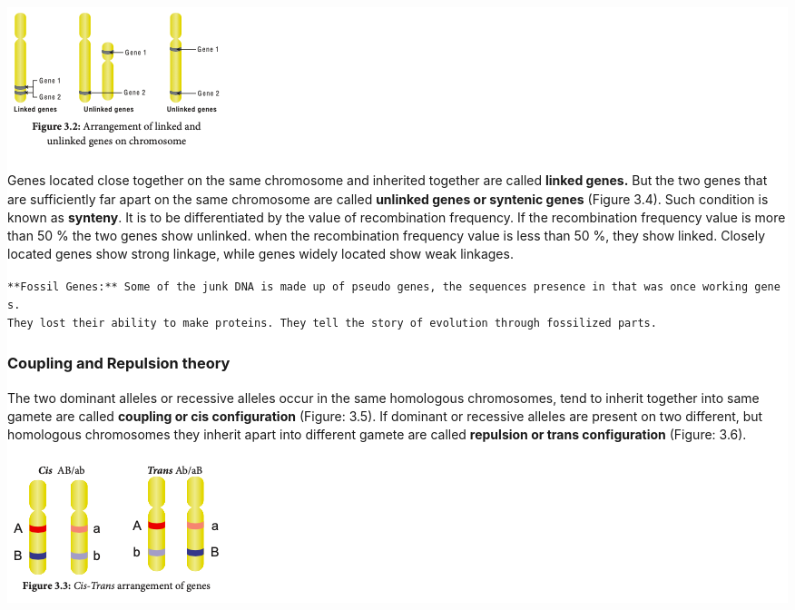 ![Arrangement of linked and unlinked genes on chromosome](3.2.png "")

Genes located close together on the same chromosome and inherited together are called **linked genes.** But the two genes that are sufficiently far apart on the same chromosome are called **unlinked genes or syntenic genes** (Figure 3.4). Such condition is known as **synteny**. It is to be differentiated by the value of recombination frequency. If the recombination frequency value is more than 50 % the two genes show unlinked. when the recombination frequency value is less than 50 %, they show linked. Closely located genes show strong linkage, while genes widely located show weak linkages.

```
**Fossil Genes:** Some of the junk DNA is made up of pseudo genes, the sequences presence in that was once working genes.
They lost their ability to make proteins. They tell the story of evolution through fossilized parts.

```
### Coupling and Repulsion theory

The two dominant alleles or recessive alleles occur in the same homologous chromosomes, tend to inherit together into same gamete are called **coupling or cis configuration** (Figure: 3.5). If dominant or recessive alleles are present on two different, but homologous chromosomes they inherit apart into different gamete are called **repulsion or trans configuration** (Figure: 3.6).

![Cis-Trans arrangement of genes](3.3.png "")
